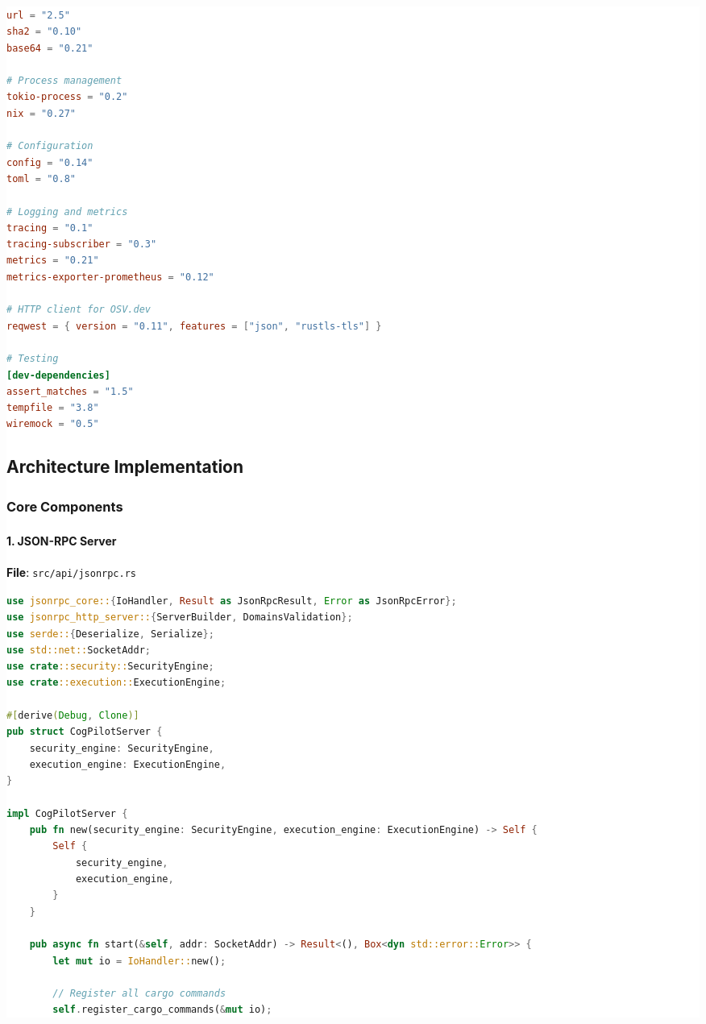 ```toml
url = "2.5"
sha2 = "0.10"
base64 = "0.21"

# Process management
tokio-process = "0.2"
nix = "0.27"

# Configuration
config = "0.14"
toml = "0.8"

# Logging and metrics
tracing = "0.1"
tracing-subscriber = "0.3"
metrics = "0.21"
metrics-exporter-prometheus = "0.12"

# HTTP client for OSV.dev
reqwest = { version = "0.11", features = ["json", "rustls-tls"] }

# Testing
[dev-dependencies]
assert_matches = "1.5"
tempfile = "3.8"
wiremock = "0.5"
```

## Architecture Implementation

### Core Components

#### 1. JSON-RPC Server

**File**: `src/api/jsonrpc.rs`

```rust
use jsonrpc_core::{IoHandler, Result as JsonRpcResult, Error as JsonRpcError};
use jsonrpc_http_server::{ServerBuilder, DomainsValidation};
use serde::{Deserialize, Serialize};
use std::net::SocketAddr;
use crate::security::SecurityEngine;
use crate::execution::ExecutionEngine;

#[derive(Debug, Clone)]
pub struct CogPilotServer {
    security_engine: SecurityEngine,
    execution_engine: ExecutionEngine,
}

impl CogPilotServer {
    pub fn new(security_engine: SecurityEngine, execution_engine: ExecutionEngine) -> Self {
        Self {
            security_engine,
            execution_engine,
        }
    }

    pub async fn start(&self, addr: SocketAddr) -> Result<(), Box<dyn std::error::Error>> {
        let mut io = IoHandler::new();

        // Register all cargo commands
        self.register_cargo_commands(&mut io);
```